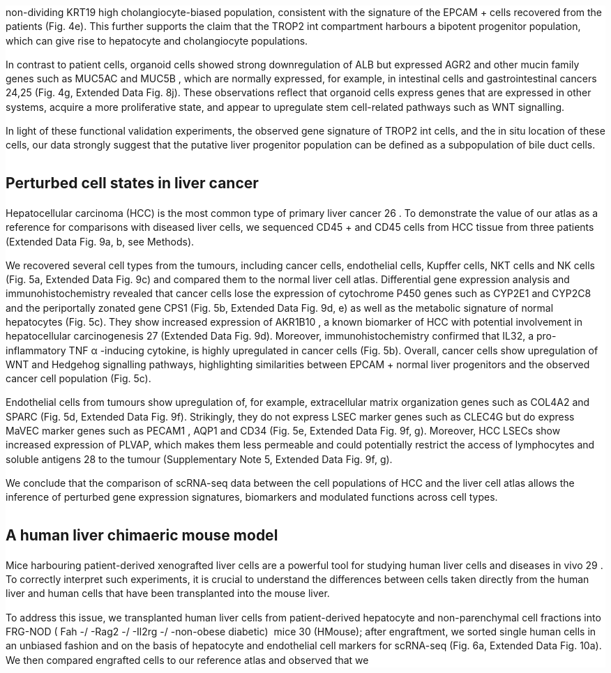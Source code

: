 non-dividing KRT19 high cholangiocyte-biased population, consistent with the signature of the EPCAM + cells recovered from the patients (Fig. 4e). This further supports the claim that the TROP2 int compartment harbours a bipotent progenitor population, which can give rise to hepatocyte and cholangiocyte populations.

In contrast to patient cells, organoid cells showed strong downregulation of ALB but expressed AGR2 and other mucin family genes such as MUC5AC and MUC5B , which are normally expressed, for example, in intestinal cells and gastrointestinal cancers 24,25 (Fig. 4g, Extended Data Fig. 8j). These observations reflect that organoid cells express genes that are expressed in other systems, acquire a more proliferative state, and appear to upregulate stem cell-related pathways such as WNT signalling.

In light of these functional validation experiments, the observed gene signature of TROP2 int cells, and the in situ location of these cells, our data strongly suggest that the putative liver progenitor population can be defined as a subpopulation of bile duct cells.

## Perturbed cell states in liver cancer

Hepatocellular carcinoma (HCC) is the most common type of primary liver cancer 26 . To demonstrate the value of our atlas as a reference for comparisons with diseased liver cells, we sequenced CD45 + and CD45 cells from HCC tissue from three patients (Extended Data Fig. 9a, b, see Methods).

We recovered several cell types from the tumours, including cancer cells, endothelial cells, Kupffer cells, NKT cells and NK cells (Fig. 5a, Extended Data Fig. 9c) and compared them to the normal liver cell atlas. Differential gene expression analysis and immunohistochemistry revealed that cancer cells lose the expression of cytochrome P450 genes such as CYP2E1 and CYP2C8 and the periportally zonated gene CPS1 (Fig. 5b, Extended Data Fig. 9d, e) as well as the metabolic signature of normal hepatocytes (Fig. 5c). They show increased expression of AKR1B10 , a known biomarker of HCC with potential involvement in hepatocellular carcinogenesis 27 (Extended Data Fig. 9d). Moreover, immunohistochemistry confirmed that IL32, a pro-inflammatory TNF α -inducing cytokine, is highly upregulated in cancer cells (Fig. 5b). Overall, cancer cells show upregulation of WNT and Hedgehog signalling pathways, highlighting similarities between EPCAM + normal liver progenitors and the observed cancer cell population (Fig. 5c).

Endothelial cells from tumours show upregulation of, for example, extracellular matrix organization genes such as COL4A2 and SPARC (Fig. 5d, Extended Data Fig. 9f). Strikingly, they do not express LSEC marker genes such as CLEC4G but do express MaVEC marker genes such as PECAM1 , AQP1 and CD34 (Fig. 5e, Extended Data Fig. 9f, g). Moreover, HCC LSECs show increased expression of PLVAP, which makes them less permeable and could potentially restrict the access of lymphocytes and soluble antigens 28 to the tumour (Supplementary Note 5, Extended Data Fig. 9f, g).

We conclude that the comparison of scRNA-seq data between the cell populations of HCC and the liver cell atlas allows the inference of perturbed gene expression signatures, biomarkers and modulated functions across cell types.

## A human liver chimaeric mouse model

Mice harbouring patient-derived xenografted liver cells are a powerful tool for studying human liver cells and diseases in vivo 29 . To correctly interpret such experiments, it is crucial to understand the differences between cells taken directly from the human liver and human cells that have been transplanted into the mouse liver.

To address this issue, we transplanted human liver cells from patient-derived hepatocyte and non-parenchymal cell fractions into FRG-NOD ( Fah -/ -Rag2 -/ -Il2rg -/ -non-obese diabetic)  mice 30 (HMouse); after engraftment, we sorted single human cells in an unbiased fashion and on the basis of hepatocyte and endothelial cell markers for scRNA-seq (Fig. 6a, Extended Data Fig. 10a). We then compared engrafted cells to our reference atlas and observed that we
